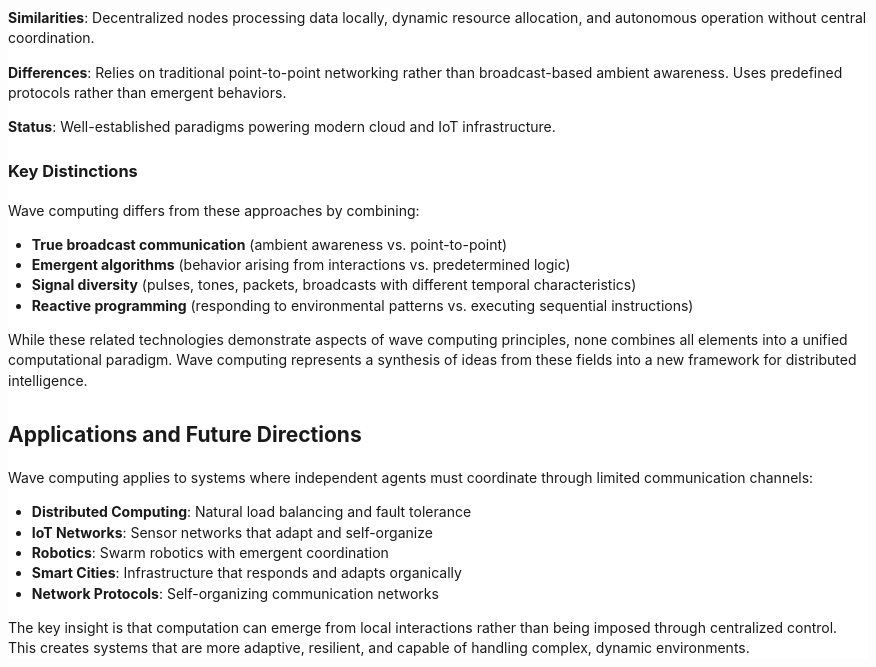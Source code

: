 **Similarities**: Decentralized nodes processing data locally, dynamic resource allocation, and autonomous operation without central coordination.

**Differences**: Relies on traditional point-to-point networking rather than broadcast-based ambient awareness. Uses predefined protocols rather than emergent behaviors.

**Status**: Well-established paradigms powering modern cloud and IoT infrastructure.

### Key Distinctions

Wave computing differs from these approaches by combining:

- **True broadcast communication** (ambient awareness vs. point-to-point)
- **Emergent algorithms** (behavior arising from interactions vs. predetermined logic)
- **Signal diversity** (pulses, tones, packets, broadcasts with different temporal characteristics)
- **Reactive programming** (responding to environmental patterns vs. executing sequential instructions)

While these related technologies demonstrate aspects of wave computing principles, none combines all elements into a unified computational paradigm. Wave computing represents a synthesis of ideas from these fields into a new framework for distributed intelligence.

## Applications and Future Directions

Wave computing applies to systems where independent agents must coordinate through limited communication channels:

- **Distributed Computing**: Natural load balancing and fault tolerance
- **IoT Networks**: Sensor networks that adapt and self-organize
- **Robotics**: Swarm robotics with emergent coordination
- **Smart Cities**: Infrastructure that responds and adapts organically
- **Network Protocols**: Self-organizing communication networks

The key insight is that computation can emerge from local interactions rather than being imposed through centralized control. This creates systems that are more adaptive, resilient, and capable of handling complex, dynamic environments.
